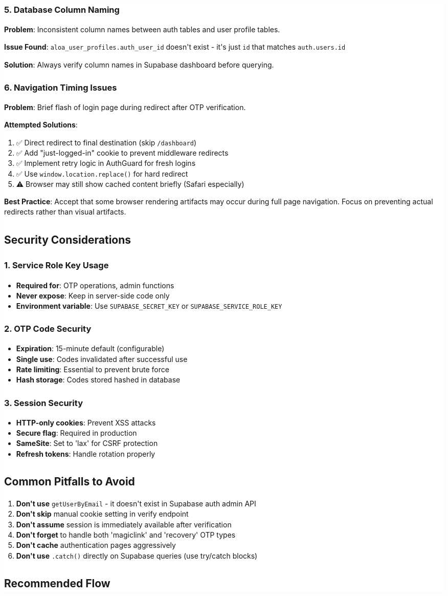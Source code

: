 ### 5. Database Column Naming
**Problem**: Inconsistent column names between auth tables and user profile tables.

**Issue Found**: `aloa_user_profiles.auth_user_id` doesn't exist - it's just `id` that matches `auth.users.id`

**Solution**: Always verify column names in Supabase dashboard before querying.

### 6. Navigation Timing Issues
**Problem**: Brief flash of login page during redirect after OTP verification.

**Attempted Solutions**:
1. ✅ Direct redirect to final destination (skip `/dashboard`)
2. ✅ Add "just-logged-in" cookie to prevent middleware redirects
3. ✅ Implement retry logic in AuthGuard for fresh logins
4. ✅ Use `window.location.replace()` for hard redirect
5. ⚠️ Browser may still show cached content briefly (Safari especially)

**Best Practice**: Accept that some browser rendering artifacts may occur during full page navigation. Focus on preventing actual redirects rather than visual artifacts.

## Security Considerations

### 1. Service Role Key Usage
- **Required for**: OTP operations, admin functions
- **Never expose**: Keep in server-side code only
- **Environment variable**: Use `SUPABASE_SECRET_KEY` or `SUPABASE_SERVICE_ROLE_KEY`

### 2. OTP Code Security
- **Expiration**: 15-minute default (configurable)
- **Single use**: Codes invalidated after successful use
- **Rate limiting**: Essential to prevent brute force
- **Hash storage**: Codes stored hashed in database

### 3. Session Security
- **HTTP-only cookies**: Prevent XSS attacks
- **Secure flag**: Required in production
- **SameSite**: Set to 'lax' for CSRF protection
- **Refresh tokens**: Handle rotation properly

## Common Pitfalls to Avoid

1. **Don't use** `getUserByEmail` - it doesn't exist in Supabase auth admin API
2. **Don't skip** manual cookie setting in verify endpoint
3. **Don't assume** session is immediately available after verification
4. **Don't forget** to handle both 'magiclink' and 'recovery' OTP types
5. **Don't cache** authentication pages aggressively
6. **Don't use** `.catch()` directly on Supabase queries (use try/catch blocks)

## Recommended Flow
